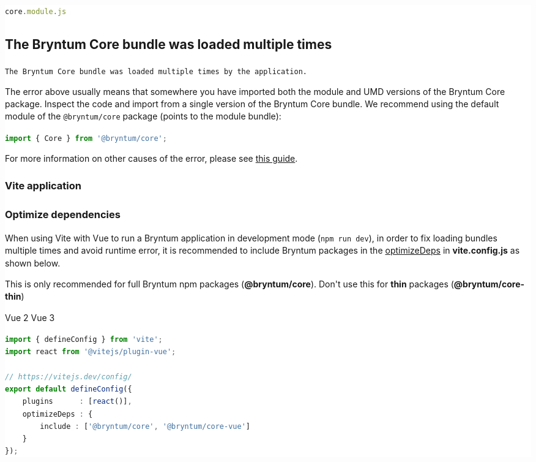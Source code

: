 ```javascript
core.module.js
```

## The Bryntum Core bundle was loaded multiple times

```text
The Bryntum Core bundle was loaded multiple times by the application.
```

The error above usually means that somewhere you have imported both the module and UMD versions of the Bryntum Core 
package. Inspect the code and import from a single version of the Bryntum Core bundle. We recommend using the default
module of the `@bryntum/core` package (points to the module bundle):

```javascript
import { Core } from '@bryntum/core';
```

For more information on other causes of the error, please see
[this guide](#Core/guides/gettingstarted/es6bundle.md#troubleshooting).

### Vite application

### Optimize dependencies

When using Vite with Vue to run a Bryntum application in development mode (`npm run dev`), in order to fix loading
bundles multiple times and avoid runtime error, it is recommended to include Bryntum packages in
the [optimizeDeps](https://vitejs.dev/config/dep-optimization-options.html) in **vite.config.js** as shown below.

<div class="note">

This is only recommended for full Bryntum npm packages (<strong>@bryntum/core</strong>). Don't use this for <strong>thin</strong> packages
(<strong>@bryntum/core-thin</strong>)

</div>

<div class="docs-tabs" data-name="vue">
<div>
    <a>Vue 2</a>
    <a>Vue 3</a>
</div>
<div>

```typescript
import { defineConfig } from 'vite';
import react from '@vitejs/plugin-vue';

// https://vitejs.dev/config/
export default defineConfig({
    plugins      : [react()],
    optimizeDeps : {
        include : ['@bryntum/core', '@bryntum/core-vue']
    }
});
```
